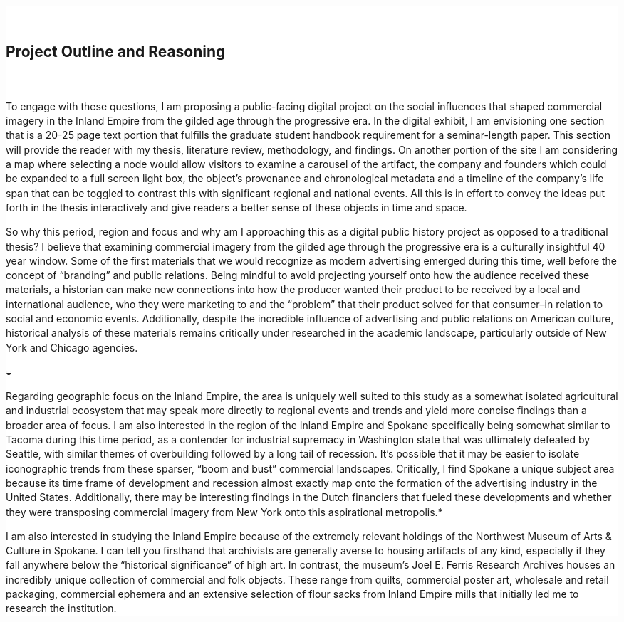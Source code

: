 <br>

## Project Outline and Reasoning

<br>

To engage with these questions, I am proposing a public-facing digital project on the social influences that shaped commercial imagery in the Inland Empire from the gilded age through the progressive era. In the digital exhibit, I am envisioning one section that is a 20-25 page text portion that fulfills the graduate student handbook requirement for a seminar-length paper. This section will provide the reader with my thesis, literature review, methodology, and findings. On another portion of the site I am considering a map where selecting a node would allow visitors to examine a carousel of the artifact, the company and founders which could be expanded to a full screen light box, the object’s provenance and chronological metadata and a timeline of the company’s life span that can be toggled to contrast this with significant regional and national events. All this is in effort to convey the ideas put forth in the thesis interactively and give readers a better sense of these objects in time and space.

So why this period, region and focus and why am I approaching this as a digital public history project as opposed to a traditional thesis? I believe that examining commercial imagery from the gilded age through the progressive era is a culturally insightful 40 year window. Some of the first materials that we would recognize as modern advertising emerged during this time, well before the concept of “branding” and public relations. Being mindful to avoid projecting yourself onto how the audience received these materials, a historian can make new connections into how the producer wanted their product to be received by a local and international audience, who they were marketing to and the “problem” that their product solved for that consumer–in relation to social and economic events. Additionally, despite the incredible influence of advertising and public relations on American culture, historical analysis of these materials remains critically under researched in the academic landscape, particularly outside of New York and Chicago agencies. 

<div class="symbol-container">
    <p class="symbol">&#9682;</p>
</div>

Regarding geographic focus on the Inland Empire, the area is uniquely well suited to this study as a somewhat isolated agricultural and industrial ecosystem that may speak more directly to regional events and trends and yield more concise findings than a broader area of focus. I am also interested in the region of the Inland Empire and Spokane specifically being somewhat similar to Tacoma during this time period, as a contender for industrial supremacy in Washington state that was ultimately defeated by Seattle, with similar themes of overbuilding followed by a long tail of recession. It’s possible that it may be easier to isolate iconographic trends from these sparser, “boom and bust” commercial landscapes. Critically, I find Spokane a unique subject area because its time frame of development and recession almost exactly map onto the formation of the advertising industry in the United States. Additionally, there may be interesting findings in the Dutch financiers that fueled these developments and whether they were transposing commercial imagery from New York onto this aspirational metropolis.*

I am also interested in studying the Inland Empire because of the extremely relevant holdings of the Northwest Museum of Arts & Culture in Spokane. I can tell you firsthand that archivists are generally averse to housing artifacts of any kind, especially if they fall anywhere below the “historical significance” of high art. In contrast, the museum’s Joel E. Ferris Research Archives houses an incredibly unique collection of commercial and folk objects. These range from quilts, commercial poster art, wholesale and retail packaging, commercial ephemera and an extensive selection of flour sacks from Inland Empire mills that initially led me to research the institution. 
